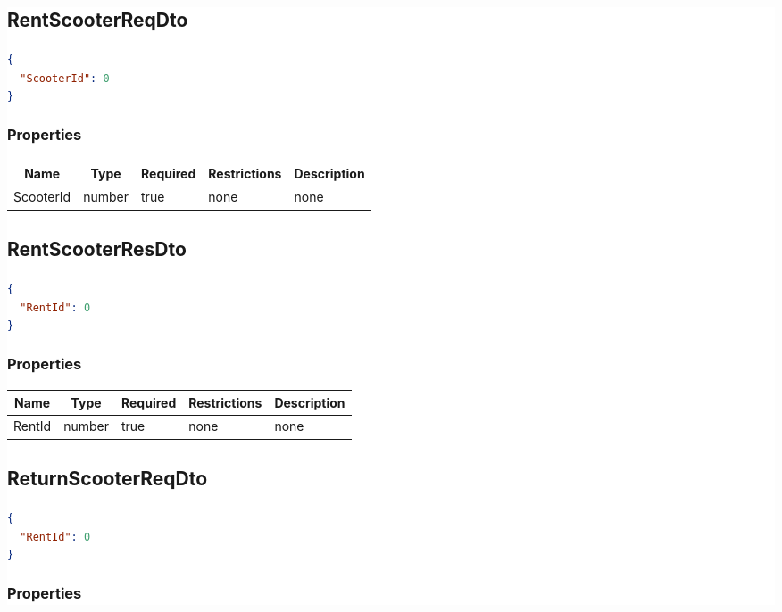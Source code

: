 <h2 id="tocS_RentScooterReqDto">RentScooterReqDto</h2>

<a id="schemarentscooterreqdto"></a>
<a id="schema_RentScooterReqDto"></a>
<a id="tocSrentscooterreqdto"></a>
<a id="tocsrentscooterreqdto"></a>

```json
{
  "ScooterId": 0
}

```

### Properties

|Name|Type|Required|Restrictions|Description|
|---|---|---|---|---|
|ScooterId|number|true|none|none|

<h2 id="tocS_RentScooterResDto">RentScooterResDto</h2>

<a id="schemarentscooterresdto"></a>
<a id="schema_RentScooterResDto"></a>
<a id="tocSrentscooterresdto"></a>
<a id="tocsrentscooterresdto"></a>

```json
{
  "RentId": 0
}

```

### Properties

|Name|Type|Required|Restrictions|Description|
|---|---|---|---|---|
|RentId|number|true|none|none|

<h2 id="tocS_ReturnScooterReqDto">ReturnScooterReqDto</h2>

<a id="schemareturnscooterreqdto"></a>
<a id="schema_ReturnScooterReqDto"></a>
<a id="tocSreturnscooterreqdto"></a>
<a id="tocsreturnscooterreqdto"></a>

```json
{
  "RentId": 0
}

```

### Properties
